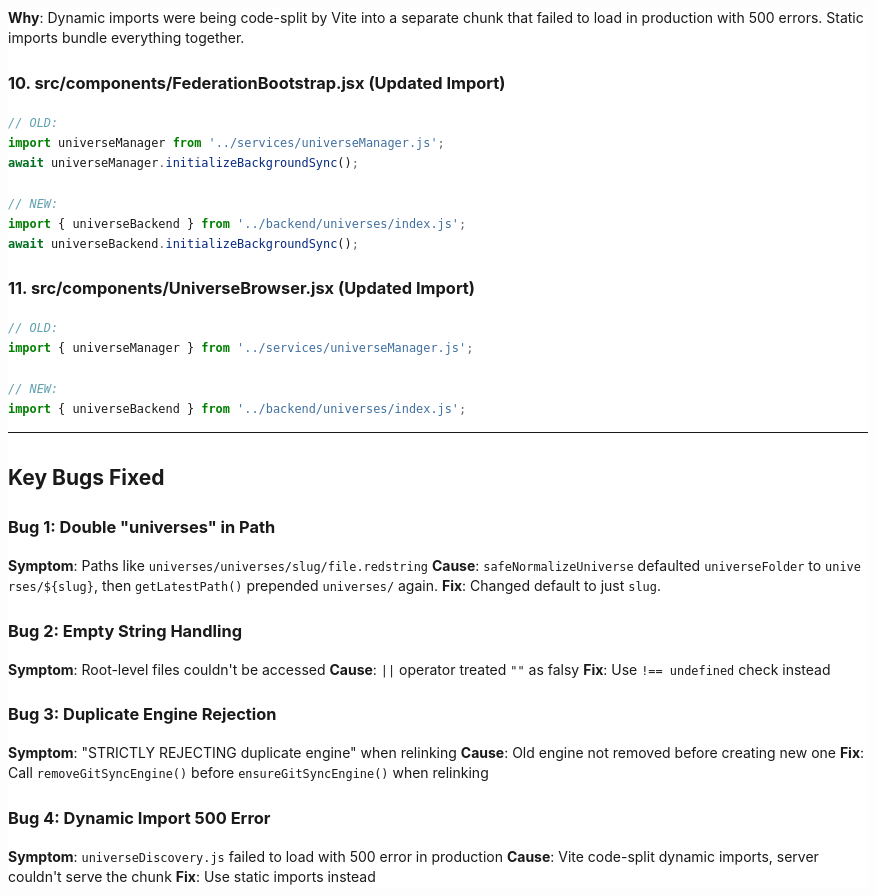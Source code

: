 **Why**: Dynamic imports were being code-split by Vite into a separate chunk that failed to load in production with 500 errors. Static imports bundle everything together.

### 10. **src/components/FederationBootstrap.jsx** (Updated Import)

```javascript
// OLD:
import universeManager from '../services/universeManager.js';
await universeManager.initializeBackgroundSync();

// NEW:
import { universeBackend } from '../backend/universes/index.js';
await universeBackend.initializeBackgroundSync();
```

### 11. **src/components/UniverseBrowser.jsx** (Updated Import)

```javascript
// OLD:
import { universeManager } from '../services/universeManager.js';

// NEW:
import { universeBackend } from '../backend/universes/index.js';
```

---

## Key Bugs Fixed

### Bug 1: Double "universes" in Path
**Symptom**: Paths like `universes/universes/slug/file.redstring`
**Cause**: `safeNormalizeUniverse` defaulted `universeFolder` to `universes/${slug}`, then `getLatestPath()` prepended `universes/` again.
**Fix**: Changed default to just `slug`.

### Bug 2: Empty String Handling
**Symptom**: Root-level files couldn't be accessed
**Cause**: `||` operator treated `""` as falsy
**Fix**: Use `!== undefined` check instead

### Bug 3: Duplicate Engine Rejection
**Symptom**: "STRICTLY REJECTING duplicate engine" when relinking
**Cause**: Old engine not removed before creating new one
**Fix**: Call `removeGitSyncEngine()` before `ensureGitSyncEngine()` when relinking

### Bug 4: Dynamic Import 500 Error
**Symptom**: `universeDiscovery.js` failed to load with 500 error in production
**Cause**: Vite code-split dynamic imports, server couldn't serve the chunk
**Fix**: Use static imports instead
